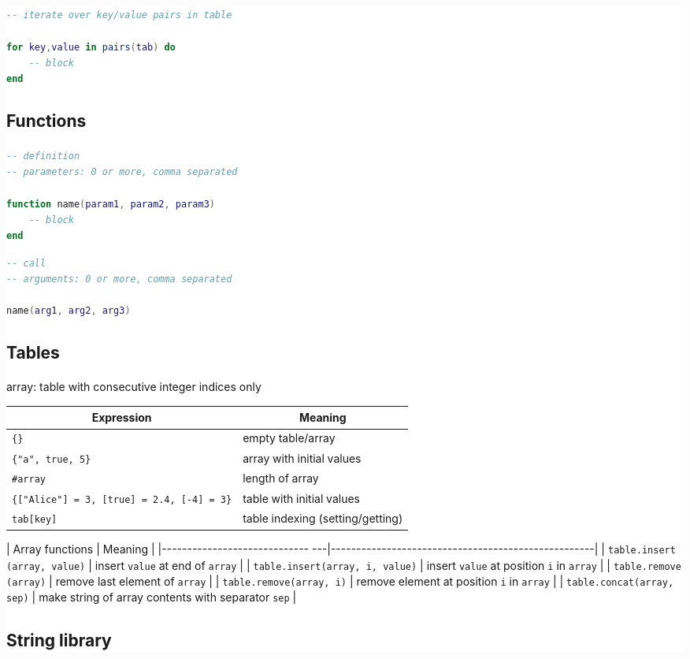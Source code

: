 ```lua
-- iterate over key/value pairs in table

for key,value in pairs(tab) do
	-- block
end
```

Functions
---------

```lua
-- definition
-- parameters: 0 or more, comma separated

function name(param1, param2, param3)
	-- block
end
```

```lua
-- call
-- arguments: 0 or more, comma separated

name(arg1, arg2, arg3)
```

Tables
------

array: table with consecutive integer indices only

| Expression                                | Meaning                          |
|-------------------------------------------|----------------------------------|
| `{}`                                      | empty table/array                |
| `{"a", true, 5}`                          | array with initial values        |
| `#array`                                  | length of array                  |
| `{["Alice"] = 3, [true] = 2.4, [-4] = 3}` | table with initial values        |
| `tab[key]`                                | table indexing (setting/getting) |

| Array functions                 | Meaning                                            |
|----------------------------- ---|----------------------------------------------------|
| `table.insert(array, value)`    | insert `value` at end of `array`                   |
| `table.insert(array, i, value)` | insert `value` at position `i` in `array`          |
| `table.remove(array)`           | remove last element of `array`                     |
| `table.remove(array, i)`        | remove element at position `i` in `array`          |
| `table.concat(array, sep)`      | make string of array contents with separator `sep` |

String library
--------------
